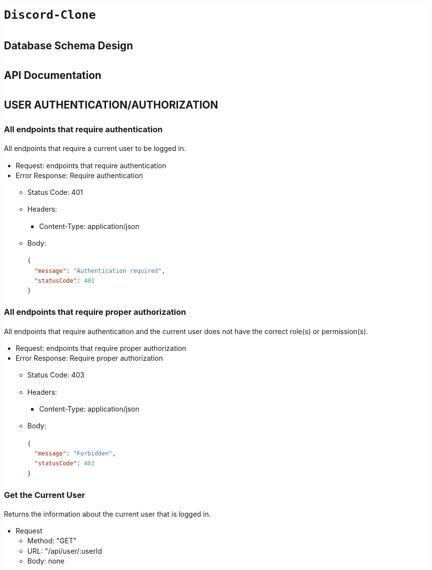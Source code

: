 # `Discord-Clone`

## Database Schema Design

## API Documentation

## USER AUTHENTICATION/AUTHORIZATION

### All endpoints that require authentication

All endpoints that require a current user to be logged in.

* Request: endpoints that require authentication
* Error Response: Require authentication
  * Status Code: 401
  * Headers:
    * Content-Type: application/json
  * Body:

    ```json
    {
      "message": "Authentication required",
      "statusCode": 401
    }
    ```

### All endpoints that require proper authorization

All endpoints that require authentication and the current user does not have the
correct role(s) or permission(s).

* Request: endpoints that require proper authorization
* Error Response: Require proper authorization
  * Status Code: 403
  * Headers:
    * Content-Type: application/json
  * Body:

    ```json
    {
      "message": "Forbidden",
      "statusCode": 403
    }
    ```

### Get the Current User

Returns the information about the current user that is logged in.

* Request
  * Method: "GET"
  * URL: "/api/user/:userId
  * Body: none
